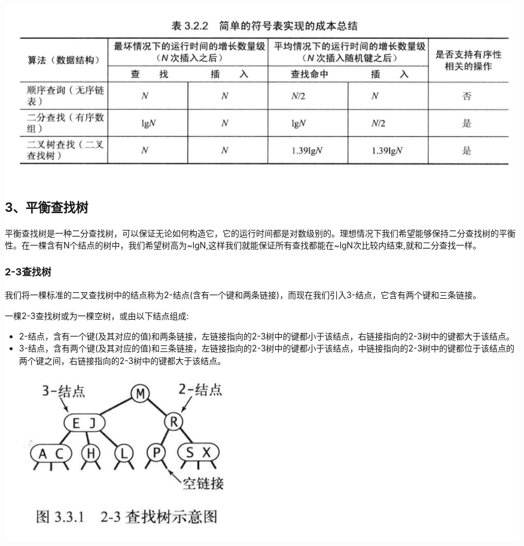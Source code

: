 ![image-20210217182001655](%E3%80%8A%E7%AE%97%E6%B3%95%E3%80%8B%E5%AD%A6%E4%B9%A0%E7%AC%94%E8%AE%B0.assets/image-20210217182001655.png)

## 3、平衡查找树

平衡查找树是一种二分查找树，可以保证无论如何构造它，它的运行时间都是对数级别的。理想情况下我们希望能够保持二分查找树的平衡性。在一棵含有N个结点的树中，我们希望树高为~lgN,这样我们就能保证所有查找都能在~lgN次比较内结束,就和二分查找一样。

### 2-3查找树

我们将一棵标准的二叉查找树中的结点称为2-结点(含有一个键和两条链接)，而现在我们引入3-结点，它含有两个键和三条链接。

一棵2-3查找树或为一棵空树，或由以下结点组成:

- 2-结点，含有一个键(及其对应的值)和两条链接，左链接指向的2-3树中的键都小于该结点，右链接指向的2-3树中的键都大于该结点。
- 3-结点，含有两个键(及其对应的值)和三条链接，左链接指向的2-3树中的键都小于该结点，中链接指向的2-3树中的键都位于该结点的两个键之间，右链接指向的2-3树中的键都大于该结点。

<img src="%E3%80%8A%E7%AE%97%E6%B3%95%E3%80%8B%E5%AD%A6%E4%B9%A0%E7%AC%94%E8%AE%B0.assets/image-20210217202655972.png" alt="image-20210217202655972" style="zoom:67%;" />
